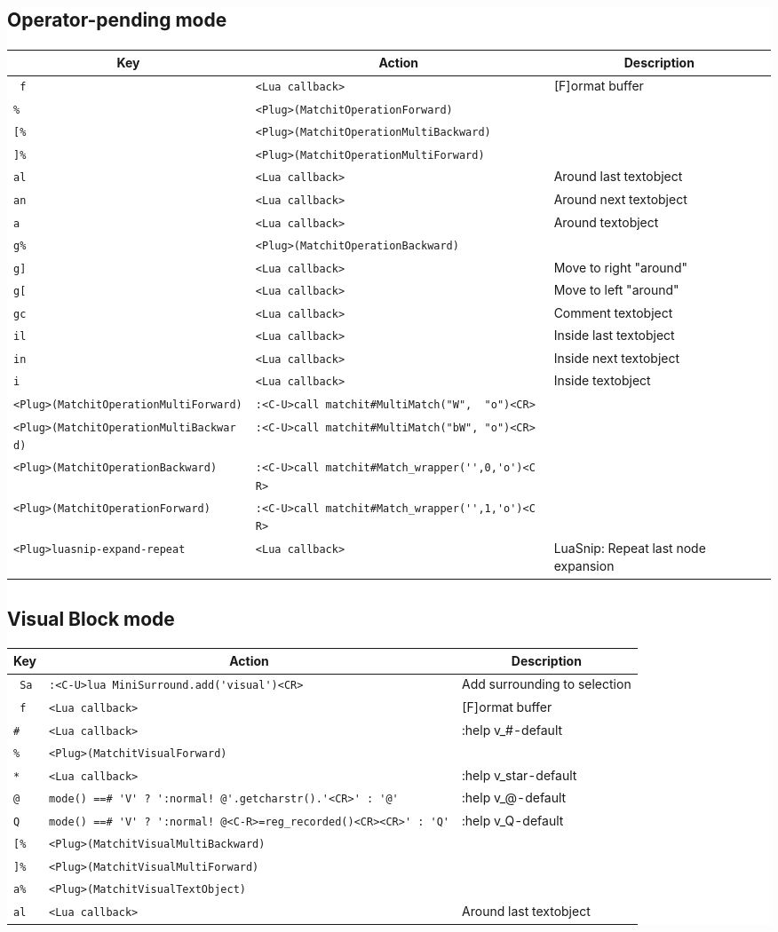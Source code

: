 

## Operator-pending mode

| Key | Action | Description |
|-----|--------|-------------|
| ` f` | `<Lua callback>` | [F]ormat buffer |
| `%` | `<Plug>(MatchitOperationForward)` |  |
| `[%` | `<Plug>(MatchitOperationMultiBackward)` |  |
| `]%` | `<Plug>(MatchitOperationMultiForward)` |  |
| `al` | `<Lua callback>` | Around last textobject |
| `an` | `<Lua callback>` | Around next textobject |
| `a` | `<Lua callback>` | Around textobject |
| `g%` | `<Plug>(MatchitOperationBackward)` |  |
| `g]` | `<Lua callback>` | Move to right "around" |
| `g[` | `<Lua callback>` | Move to left "around" |
| `gc` | `<Lua callback>` | Comment textobject |
| `il` | `<Lua callback>` | Inside last textobject |
| `in` | `<Lua callback>` | Inside next textobject |
| `i` | `<Lua callback>` | Inside textobject |
| `<Plug>(MatchitOperationMultiForward)` | `:<C-U>call matchit#MultiMatch("W",  "o")<CR>` |  |
| `<Plug>(MatchitOperationMultiBackward)` | `:<C-U>call matchit#MultiMatch("bW", "o")<CR>` |  |
| `<Plug>(MatchitOperationBackward)` | `:<C-U>call matchit#Match_wrapper('',0,'o')<CR>` |  |
| `<Plug>(MatchitOperationForward)` | `:<C-U>call matchit#Match_wrapper('',1,'o')<CR>` |  |
| `<Plug>luasnip-expand-repeat` | `<Lua callback>` | LuaSnip: Repeat last node expansion |


## Visual Block mode

| Key | Action | Description |
|-----|--------|-------------|
| ` Sa` | `:<C-U>lua MiniSurround.add('visual')<CR>` | Add surrounding to selection |
| ` f` | `<Lua callback>` | [F]ormat buffer |
| `#` | `<Lua callback>` | :help v_#-default |
| `%` | `<Plug>(MatchitVisualForward)` |  |
| `*` | `<Lua callback>` | :help v_star-default |
| `@` | `mode() ==# 'V' ? ':normal! @'.getcharstr().'<CR>' : '@'` | :help v_@-default |
| `Q` | `mode() ==# 'V' ? ':normal! @<C-R>=reg_recorded()<CR><CR>' : 'Q'` | :help v_Q-default |
| `[%` | `<Plug>(MatchitVisualMultiBackward)` |  |
| `]%` | `<Plug>(MatchitVisualMultiForward)` |  |
| `a%` | `<Plug>(MatchitVisualTextObject)` |  |
| `al` | `<Lua callback>` | Around last textobject |